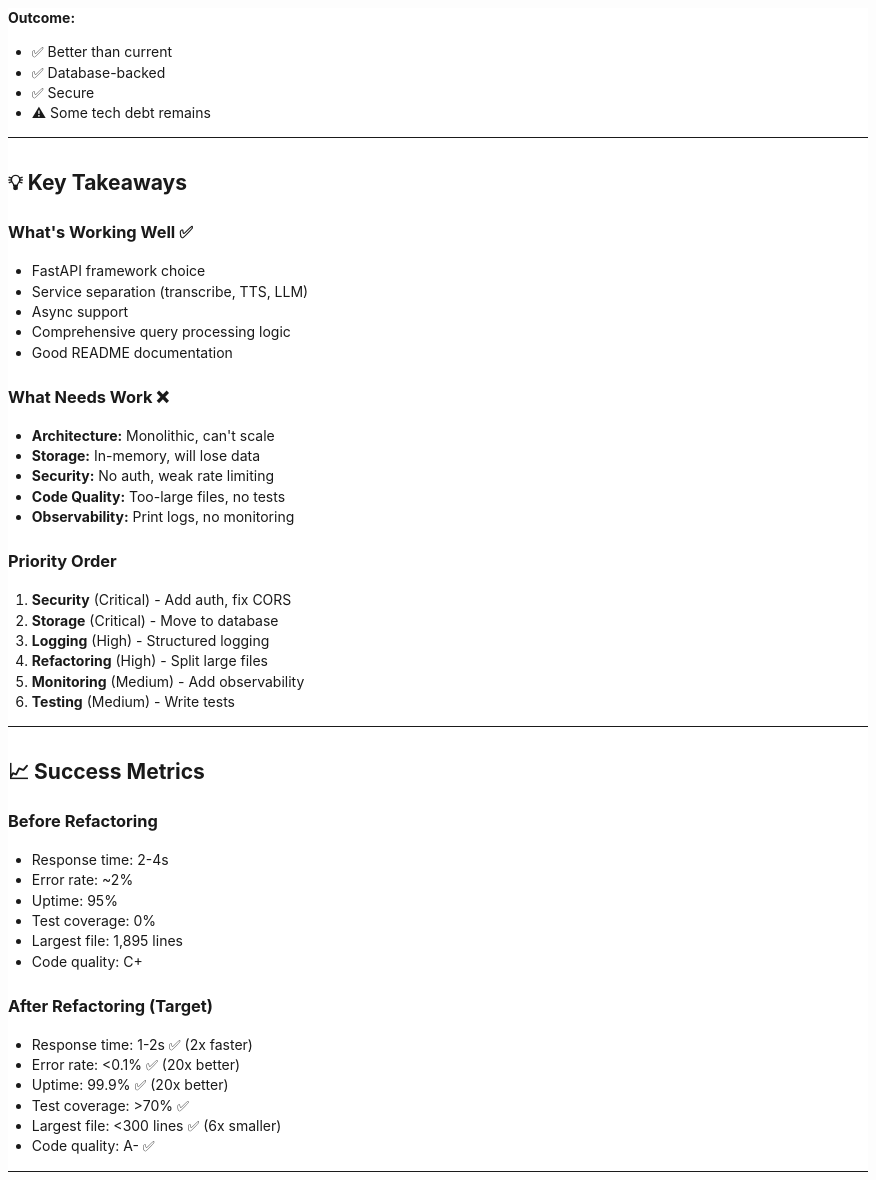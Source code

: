 **Outcome:**
- ✅ Better than current
- ✅ Database-backed
- ✅ Secure
- ⚠️ Some tech debt remains

---

## 💡 Key Takeaways

### What's Working Well ✅
- FastAPI framework choice
- Service separation (transcribe, TTS, LLM)
- Async support
- Comprehensive query processing logic
- Good README documentation

### What Needs Work ❌
- **Architecture:** Monolithic, can't scale
- **Storage:** In-memory, will lose data
- **Security:** No auth, weak rate limiting
- **Code Quality:** Too-large files, no tests
- **Observability:** Print logs, no monitoring

### Priority Order
1. **Security** (Critical) - Add auth, fix CORS
2. **Storage** (Critical) - Move to database
3. **Logging** (High) - Structured logging
4. **Refactoring** (High) - Split large files
5. **Monitoring** (Medium) - Add observability
6. **Testing** (Medium) - Write tests

---

## 📈 Success Metrics

### Before Refactoring
- Response time: 2-4s
- Error rate: ~2%
- Uptime: 95%
- Test coverage: 0%
- Largest file: 1,895 lines
- Code quality: C+

### After Refactoring (Target)
- Response time: 1-2s ✅ (2x faster)
- Error rate: <0.1% ✅ (20x better)
- Uptime: 99.9% ✅ (20x better)
- Test coverage: >70% ✅
- Largest file: <300 lines ✅ (6x smaller)
- Code quality: A- ✅

---